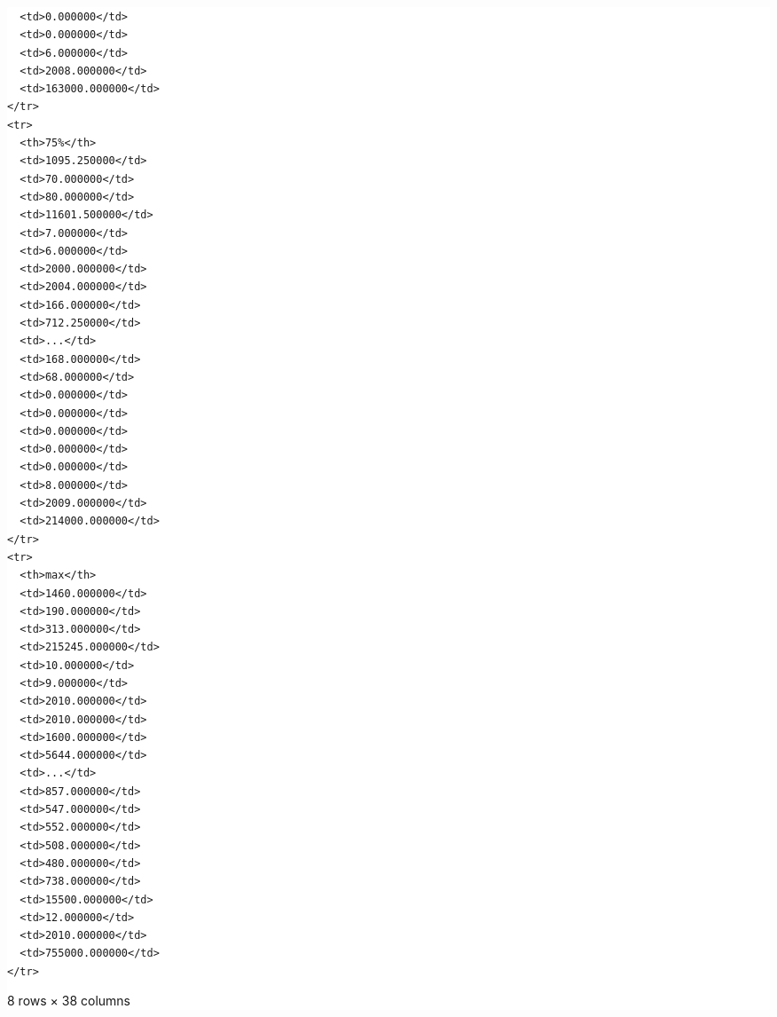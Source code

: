       <td>0.000000</td>
      <td>0.000000</td>
      <td>6.000000</td>
      <td>2008.000000</td>
      <td>163000.000000</td>
    </tr>
    <tr>
      <th>75%</th>
      <td>1095.250000</td>
      <td>70.000000</td>
      <td>80.000000</td>
      <td>11601.500000</td>
      <td>7.000000</td>
      <td>6.000000</td>
      <td>2000.000000</td>
      <td>2004.000000</td>
      <td>166.000000</td>
      <td>712.250000</td>
      <td>...</td>
      <td>168.000000</td>
      <td>68.000000</td>
      <td>0.000000</td>
      <td>0.000000</td>
      <td>0.000000</td>
      <td>0.000000</td>
      <td>0.000000</td>
      <td>8.000000</td>
      <td>2009.000000</td>
      <td>214000.000000</td>
    </tr>
    <tr>
      <th>max</th>
      <td>1460.000000</td>
      <td>190.000000</td>
      <td>313.000000</td>
      <td>215245.000000</td>
      <td>10.000000</td>
      <td>9.000000</td>
      <td>2010.000000</td>
      <td>2010.000000</td>
      <td>1600.000000</td>
      <td>5644.000000</td>
      <td>...</td>
      <td>857.000000</td>
      <td>547.000000</td>
      <td>552.000000</td>
      <td>508.000000</td>
      <td>480.000000</td>
      <td>738.000000</td>
      <td>15500.000000</td>
      <td>12.000000</td>
      <td>2010.000000</td>
      <td>755000.000000</td>
    </tr>
  </tbody>
</table>
<p>8 rows × 38 columns</p>
</div>

